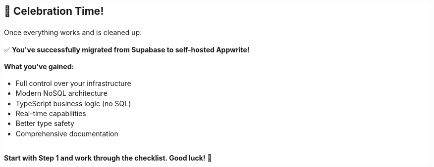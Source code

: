 
## 🎊 Celebration Time!

Once everything works and is cleaned up:

✅ **You've successfully migrated from Supabase to self-hosted Appwrite!**

**What you've gained:**
- Full control over your infrastructure
- Modern NoSQL architecture
- TypeScript business logic (no SQL)
- Real-time capabilities
- Better type safety
- Comprehensive documentation

---

**Start with Step 1 and work through the checklist. Good luck!** 🚀

